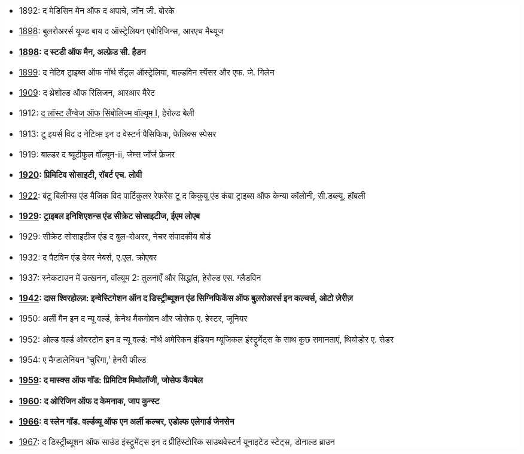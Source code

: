 * 1892: द मेडिसिन मेन ऑफ द अपाचे, जॉन जी. बोरके

* [1898](https://www.vectorsofmind.com/i/145682170/bullroarers-used-by-the-australian-aborigines-rh-matthews): बुलरोअरर्स यूज्ड बाय द ऑस्ट्रेलियन एबोरिजिन्स, आरएच मैथ्यूज

* **[1898](https://www.vectorsofmind.com/i/145682170/the-study-of-man-alfred-c-haddon): द स्टडी ऑफ मैन, अल्फ्रेड सी. हैडन**

* [1899](https://www.vectorsofmind.com/i/145682170/the-native-tribes-of-north-central-australia-by-baldwin-spencer-and-f-j-gillen): द नेटिव ट्राइब्स ऑफ नॉर्थ सेंट्रल ऑस्ट्रेलिया, बाल्डविन स्पेंसर और एफ. जे. गिलेन

* [1909](https://www.vectorsofmind.com/i/145682170/the-threshold-of-religion-rr-marett): द थ्रेशोल्ड ऑफ रिलिजन, आरआर मैरेट

* 1912: [द लॉस्ट लैंग्वेज ऑफ सिंबोलिज्म वॉल्यूम I](https://archive.org/details/in.ernet.dli.2015.283161/page/n95/mode/2up?q=bullroarer), हेरोल्ड बेली

* 1913: टू इयर्स विद द नेटिव्स इन द वेस्टर्न पैसिफिक, फेलिक्स स्पेसर

* 1919: बाल्डर द ब्यूटीफुल वॉल्यूम-ii, जेम्स जॉर्ज फ्रेजर

* **[1920](https://www.vectorsofmind.com/i/145682170/primitive-society-robert-h-lowie): प्रिमिटिव सोसाइटी, रॉबर्ट एच. लोवी**

* [1922](https://www.vectorsofmind.com/i/145682170/bantu-beliefs-and-magic-with-particular-reference-to-the-kikuyu-and-kamba-tribes-of-kenya-colony-cw-hobley): बंटू बिलीफ्स एंड मैजिक विद पार्टिकुलर रेफरेंस टू द किकुयू एंड कंबा ट्राइब्स ऑफ केन्या कॉलोनी, सी.डब्ल्यू. हॉबली

* **[1929](https://www.vectorsofmind.com/i/145682170/tribal-initiations-and-secret-societies-em-loeb): ट्राइबल इनिशिएशन्स एंड सीक्रेट सोसाइटीज, ईएम लोएब**

* 1929: सीक्रेट सोसाइटीज एंड द बुल-रोअरर, नेचर संपादकीय बोर्ड

* 1932: द पैटविन एंड देयर नेबर्स, ए.एल. क्रोएबर

* 1937: स्नेकटाउन में उत्खनन, वॉल्यूम 2: तुलनाएँ और सिद्धांत, हेरोल्ड एस. ग्लैडविन

* **[1942](https://www.vectorsofmind.com/i/145682170/das-schwirrholz-investigation-on-the-distribution-and-significance-of-bullroarers-in-cultures-otto-zerries): दास श्विरहोल्ज़: इन्वेस्टिगेशन ऑन द डिस्ट्रीब्यूशन एंड सिग्निफिकेंस ऑफ बुलरोअरर्स इन कल्चर्स, ओटो ज़ेरीज़**

* 1950: अर्ली मैन इन द न्यू वर्ल्ड, केनेथ मैकगोवन और जोसेफ ए. हेस्टर, जूनियर

* 1952: ओल्ड वर्ल्ड ओवरटोन इन द न्यू वर्ल्ड: नॉर्थ अमेरिकन इंडियन म्यूजिकल इंस्ट्रूमेंट्स के साथ कुछ समानताएं, थियोडोर ए. सेडर

* 1954: ए मैग्डालेनियन 'चुरिंगा,' हेनरी फील्ड

* **[1959](https://www.vectorsofmind.com/i/145682170/the-masks-of-god-primitive-mythology-joseph-campbell): द मास्क्स ऑफ गॉड: प्रिमिटिव मिथोलॉजी, जोसेफ कैंपबेल**

* **[1960](https://www.vectorsofmind.com/i/145682170/the-origin-of-the-kemanak-jaap-kunst): द ओरिजिन ऑफ द केमनाक, जाप कुन्स्ट**

* **[1966](https://www.vectorsofmind.com/i/145682170/the-slain-god-worldview-of-an-early-culture-adolf-ellegard-jensen): द स्लेन गॉड. वर्ल्डव्यू ऑफ एन अर्ली कल्चर, एडोल्फ एलेगार्ड जेनसेन**

* [1967](https://www.vectorsofmind.com/i/145682170/the-distribution-of-sound-instruments-in-the-prehistoric-southwestern-united-states-donald-brown): द डिस्ट्रीब्यूशन ऑफ साउंड इंस्ट्रूमेंट्स इन द प्रीहिस्टोरिक साउथवेस्टर्न यूनाइटेड स्टेट्स, डोनाल्ड ब्राउन
